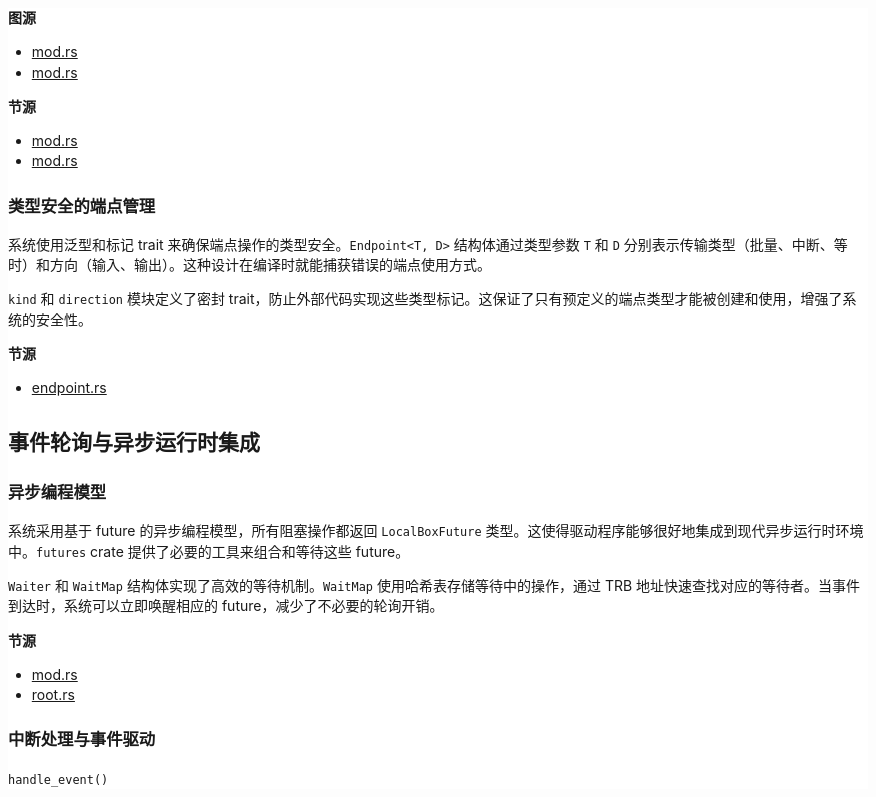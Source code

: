 **图源**
- [mod.rs](file://usb-host/src/backend/libusb/mod.rs#L20-L60)
- [mod.rs](file://usb-host/src/backend/xhci/mod.rs#L50-L80)

**节源**
- [mod.rs](file://usb-host/src/backend/libusb/mod.rs)
- [mod.rs](file://usb-host/src/backend/xhci/mod.rs)

### 类型安全的端点管理
系统使用泛型和标记 trait 来确保端点操作的类型安全。`Endpoint<T, D>` 结构体通过类型参数 `T` 和 `D` 分别表示传输类型（批量、中断、等时）和方向（输入、输出）。这种设计在编译时就能捕获错误的端点使用方式。

`kind` 和 `direction` 模块定义了密封 trait，防止外部代码实现这些类型标记。这保证了只有预定义的端点类型才能被创建和使用，增强了系统的安全性。

**节源**
- [endpoint.rs](file://usb-host/src/backend/xhci/endpoint.rs#L300-L450)

## 事件轮询与异步运行时集成

### 异步编程模型
系统采用基于 future 的异步编程模型，所有阻塞操作都返回 `LocalBoxFuture` 类型。这使得驱动程序能够很好地集成到现代异步运行时环境中。`futures` crate 提供了必要的工具来组合和等待这些 future。

`Waiter` 和 `WaitMap` 结构体实现了高效的等待机制。`WaitMap` 使用哈希表存储等待中的操作，通过 TRB 地址快速查找对应的等待者。当事件到达时，系统可以立即唤醒相应的 future，减少了不必要的轮询开销。

**节源**
- [mod.rs](file://usb-if/src/host/mod.rs#L70-L75)
- [root.rs](file://usb-host/src/backend/xhci/root.rs#L100-L150)

### 中断处理与事件驱动
`handle_event()`